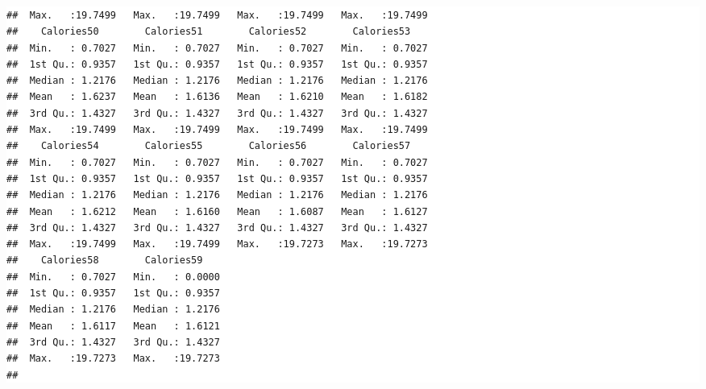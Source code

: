     ##  Max.   :19.7499   Max.   :19.7499   Max.   :19.7499   Max.   :19.7499  
    ##    Calories50        Calories51        Calories52        Calories53     
    ##  Min.   : 0.7027   Min.   : 0.7027   Min.   : 0.7027   Min.   : 0.7027  
    ##  1st Qu.: 0.9357   1st Qu.: 0.9357   1st Qu.: 0.9357   1st Qu.: 0.9357  
    ##  Median : 1.2176   Median : 1.2176   Median : 1.2176   Median : 1.2176  
    ##  Mean   : 1.6237   Mean   : 1.6136   Mean   : 1.6210   Mean   : 1.6182  
    ##  3rd Qu.: 1.4327   3rd Qu.: 1.4327   3rd Qu.: 1.4327   3rd Qu.: 1.4327  
    ##  Max.   :19.7499   Max.   :19.7499   Max.   :19.7499   Max.   :19.7499  
    ##    Calories54        Calories55        Calories56        Calories57     
    ##  Min.   : 0.7027   Min.   : 0.7027   Min.   : 0.7027   Min.   : 0.7027  
    ##  1st Qu.: 0.9357   1st Qu.: 0.9357   1st Qu.: 0.9357   1st Qu.: 0.9357  
    ##  Median : 1.2176   Median : 1.2176   Median : 1.2176   Median : 1.2176  
    ##  Mean   : 1.6212   Mean   : 1.6160   Mean   : 1.6087   Mean   : 1.6127  
    ##  3rd Qu.: 1.4327   3rd Qu.: 1.4327   3rd Qu.: 1.4327   3rd Qu.: 1.4327  
    ##  Max.   :19.7499   Max.   :19.7499   Max.   :19.7273   Max.   :19.7273  
    ##    Calories58        Calories59     
    ##  Min.   : 0.7027   Min.   : 0.0000  
    ##  1st Qu.: 0.9357   1st Qu.: 0.9357  
    ##  Median : 1.2176   Median : 1.2176  
    ##  Mean   : 1.6117   Mean   : 1.6121  
    ##  3rd Qu.: 1.4327   3rd Qu.: 1.4327  
    ##  Max.   :19.7273   Max.   :19.7273  
    ## 